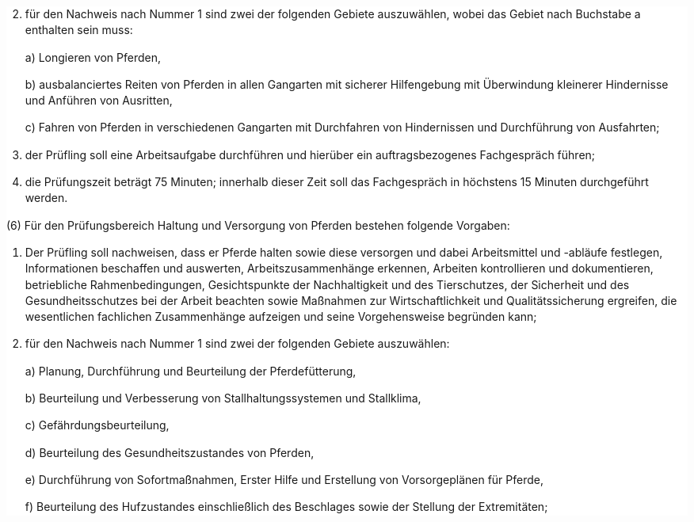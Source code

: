 
2.  für den Nachweis nach Nummer 1 sind zwei der folgenden Gebiete
    auszuwählen, wobei das Gebiet nach Buchstabe a enthalten sein muss:

    a)  Longieren von Pferden,


    b)  ausbalanciertes Reiten von Pferden in allen Gangarten mit sicherer
        Hilfengebung mit Überwindung kleinerer Hindernisse und Anführen von
        Ausritten,


    c)  Fahren von Pferden in verschiedenen Gangarten mit Durchfahren von
        Hindernissen und Durchführung von Ausfahrten;





3.  der Prüfling soll eine Arbeitsaufgabe durchführen und hierüber ein
    auftragsbezogenes Fachgespräch führen;


4.  die Prüfungszeit beträgt 75 Minuten; innerhalb dieser Zeit soll das
    Fachgespräch in höchstens 15 Minuten durchgeführt werden.




(6) Für den Prüfungsbereich Haltung und Versorgung von Pferden
bestehen folgende Vorgaben:

1.  Der Prüfling soll nachweisen, dass er Pferde halten sowie diese
    versorgen und dabei Arbeitsmittel und -abläufe festlegen,
    Informationen beschaffen und auswerten, Arbeitszusammenhänge erkennen,
    Arbeiten kontrollieren und dokumentieren, betriebliche
    Rahmenbedingungen, Gesichtspunkte der Nachhaltigkeit und des
    Tierschutzes, der Sicherheit und des Gesundheitsschutzes bei der
    Arbeit beachten sowie Maßnahmen zur Wirtschaftlichkeit und
    Qualitätssicherung ergreifen, die wesentlichen fachlichen
    Zusammenhänge aufzeigen und seine Vorgehensweise begründen kann;


2.  für den Nachweis nach Nummer 1 sind zwei der folgenden Gebiete
    auszuwählen:

    a)  Planung, Durchführung und Beurteilung der Pferdefütterung,


    b)  Beurteilung und Verbesserung von Stallhaltungssystemen und Stallklima,


    c)  Gefährdungsbeurteilung,


    d)  Beurteilung des Gesundheitszustandes von Pferden,


    e)  Durchführung von Sofortmaßnahmen, Erster Hilfe und Erstellung von
        Vorsorgeplänen für Pferde,


    f)  Beurteilung des Hufzustandes einschließlich des Beschlages sowie der
        Stellung der Extremitäten;
